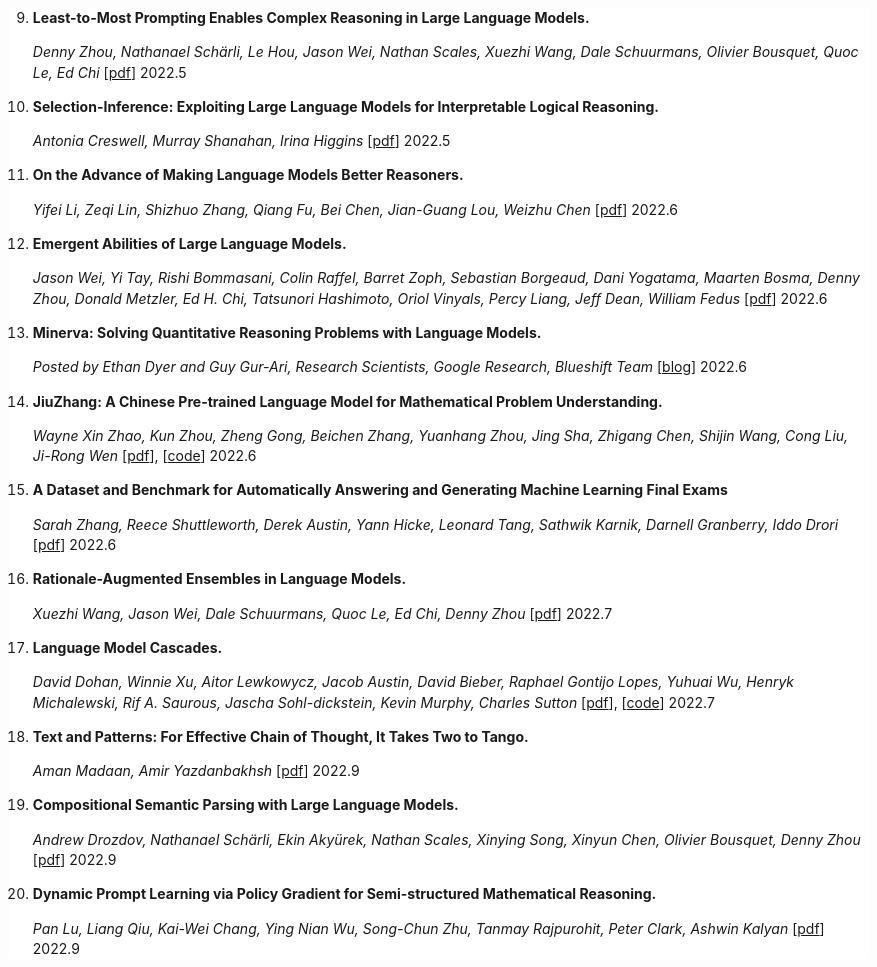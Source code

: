 9. **Least-to-Most Prompting Enables Complex Reasoning in Large Language Models.**
  
   *Denny Zhou, Nathanael Schärli, Le Hou, Jason Wei, Nathan Scales, Xuezhi Wang, Dale Schuurmans, Olivier Bousquet, Quoc Le, Ed Chi* [[pdf](https://arxiv.org/abs/2205.10625)] 2022.5
   
10. **Selection-Inference: Exploiting Large Language Models for Interpretable Logical Reasoning.**

    *Antonia Creswell, Murray Shanahan, Irina Higgins* [[pdf](https://arxiv.org/abs/2205.09712)] 2022.5

11. **On the Advance of Making Language Models Better Reasoners.**

    *Yifei Li, Zeqi Lin, Shizhuo Zhang, Qiang Fu, Bei Chen, Jian-Guang Lou, Weizhu Chen* [[pdf](https://arxiv.org/abs/2206.02336)] 2022.6

12. **Emergent Abilities of Large Language Models.**

    *Jason Wei, Yi Tay, Rishi Bommasani, Colin Raffel, Barret Zoph, Sebastian Borgeaud, Dani Yogatama, Maarten Bosma, Denny Zhou, Donald Metzler, Ed H. Chi, Tatsunori Hashimoto, Oriol Vinyals, Percy Liang, Jeff Dean, William Fedus* [[pdf](https://arxiv.org/abs/2206.07682)] 2022.6

13. **Minerva: Solving Quantitative Reasoning Problems with Language Models.**

    *Posted by Ethan Dyer and Guy Gur-Ari, Research Scientists, Google Research, Blueshift Team* [[blog](https://ai.googleblog.com/2022/06/minerva-solving-quantitative-reasoning.html)] 2022.6

14. **JiuZhang: A Chinese Pre-trained Language Model for Mathematical Problem Understanding.**

    *Wayne Xin Zhao, Kun Zhou, Zheng Gong, Beichen Zhang, Yuanhang Zhou, Jing Sha, Zhigang Chen, Shijin Wang, Cong Liu, Ji-Rong Wen* [[pdf](https://arxiv.org/abs/2206.06315)], [[code](https://github.com/rucaibox/jiuzhang)] 2022.6

15. **A Dataset and Benchmark for Automatically Answering and Generating Machine Learning Final Exams**

    *Sarah Zhang, Reece Shuttleworth, Derek Austin, Yann Hicke, Leonard Tang, Sathwik Karnik, Darnell Granberry, Iddo Drori* [[pdf](https://arxiv.org/abs/2206.05442)] 2022.6
    
16. **Rationale-Augmented Ensembles in Language Models.**

    *Xuezhi Wang, Jason Wei, Dale Schuurmans, Quoc Le, Ed Chi, Denny Zhou* [[pdf](https://arxiv.org/abs/2207.00747)] 2022.7

17. **Language Model Cascades.**

    *David Dohan, Winnie Xu, Aitor Lewkowycz, Jacob Austin, David Bieber, Raphael Gontijo Lopes, Yuhuai Wu, Henryk Michalewski, Rif A. Saurous, Jascha Sohl-dickstein, Kevin Murphy, Charles Sutton* [[pdf](https://arxiv.org/abs/2207.10342)], [[code](https://github.com/google-research/cascades)] 2022.7

18. **Text and Patterns: For Effective Chain of Thought, It Takes Two to Tango.**

    *Aman Madaan, Amir Yazdanbakhsh* [[pdf](https://arxiv.org/abs/2209.07686)] 2022.9

19. **Compositional Semantic Parsing with Large Language Models.**

    *Andrew Drozdov, Nathanael Schärli, Ekin Akyürek, Nathan Scales, Xinying Song, Xinyun Chen, Olivier Bousquet, Denny Zhou* [[pdf](https://arxiv.org/abs/2209.15003)] 2022.9

20. **Dynamic Prompt Learning via Policy Gradient for Semi-structured Mathematical Reasoning.**

    *Pan Lu, Liang Qiu, Kai-Wei Chang, Ying Nian Wu, Song-Chun Zhu, Tanmay Rajpurohit, Peter Clark, Ashwin Kalyan* [[pdf](https://arxiv.org/abs/2209.14610)] 2022.9
